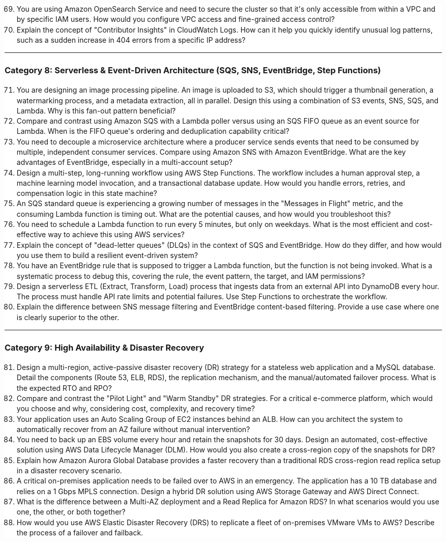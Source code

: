 69. You are using Amazon OpenSearch Service and need to secure the cluster so that it's only accessible from within a VPC and by specific IAM users. How would you configure VPC access and fine-grained access control?
70. Explain the concept of "Contributor Insights" in CloudWatch Logs. How can it help you quickly identify unusual log patterns, such as a sudden increase in 404 errors from a specific IP address?

---

### **Category 8: Serverless & Event-Driven Architecture (SQS, SNS, EventBridge, Step Functions)**

71. You are designing an image processing pipeline. An image is uploaded to S3, which should trigger a thumbnail generation, a watermarking process, and a metadata extraction, all in parallel. Design this using a combination of S3 events, SNS, SQS, and Lambda. Why is this fan-out pattern beneficial?
72. Compare and contrast using Amazon SQS with a Lambda poller versus using an SQS FIFO queue as an event source for Lambda. When is the FIFO queue's ordering and deduplication capability critical?
73. You need to decouple a microservice architecture where a producer service sends events that need to be consumed by multiple, independent consumer services. Compare using Amazon SNS with Amazon EventBridge. What are the key advantages of EventBridge, especially in a multi-account setup?
74. Design a multi-step, long-running workflow using AWS Step Functions. The workflow includes a human approval step, a machine learning model invocation, and a transactional database update. How would you handle errors, retries, and compensation logic in this state machine?
75. An SQS standard queue is experiencing a growing number of messages in the "Messages in Flight" metric, and the consuming Lambda function is timing out. What are the potential causes, and how would you troubleshoot this?
76. You need to schedule a Lambda function to run every 5 minutes, but only on weekdays. What is the most efficient and cost-effective way to achieve this using AWS services?
77. Explain the concept of "dead-letter queues" (DLQs) in the context of SQS and EventBridge. How do they differ, and how would you use them to build a resilient event-driven system?
78. You have an EventBridge rule that is supposed to trigger a Lambda function, but the function is not being invoked. What is a systematic process to debug this, covering the rule, the event pattern, the target, and IAM permissions?
79. Design a serverless ETL (Extract, Transform, Load) process that ingests data from an external API into DynamoDB every hour. The process must handle API rate limits and potential failures. Use Step Functions to orchestrate the workflow.
80. Explain the difference between SNS message filtering and EventBridge content-based filtering. Provide a use case where one is clearly superior to the other.

---

### **Category 9: High Availability & Disaster Recovery**

81. Design a multi-region, active-passive disaster recovery (DR) strategy for a stateless web application and a MySQL database. Detail the components (Route 53, ELB, RDS), the replication mechanism, and the manual/automated failover process. What is the expected RTO and RPO?
82. Compare and contrast the "Pilot Light" and "Warm Standby" DR strategies. For a critical e-commerce platform, which would you choose and why, considering cost, complexity, and recovery time?
83. Your application uses an Auto Scaling Group of EC2 instances behind an ALB. How can you architect the system to automatically recover from an AZ failure without manual intervention?
84. You need to back up an EBS volume every hour and retain the snapshots for 30 days. Design an automated, cost-effective solution using AWS Data Lifecycle Manager (DLM). How would you also create a cross-region copy of the snapshots for DR?
85. Explain how Amazon Aurora Global Database provides a faster recovery than a traditional RDS cross-region read replica setup in a disaster recovery scenario.
86. A critical on-premises application needs to be failed over to AWS in an emergency. The application has a 10 TB database and relies on a 1 Gbps MPLS connection. Design a hybrid DR solution using AWS Storage Gateway and AWS Direct Connect.
87. What is the difference between a Multi-AZ deployment and a Read Replica for Amazon RDS? In what scenarios would you use one, the other, or both together?
88. How would you use AWS Elastic Disaster Recovery (DRS) to replicate a fleet of on-premises VMware VMs to AWS? Describe the process of a failover and failback.